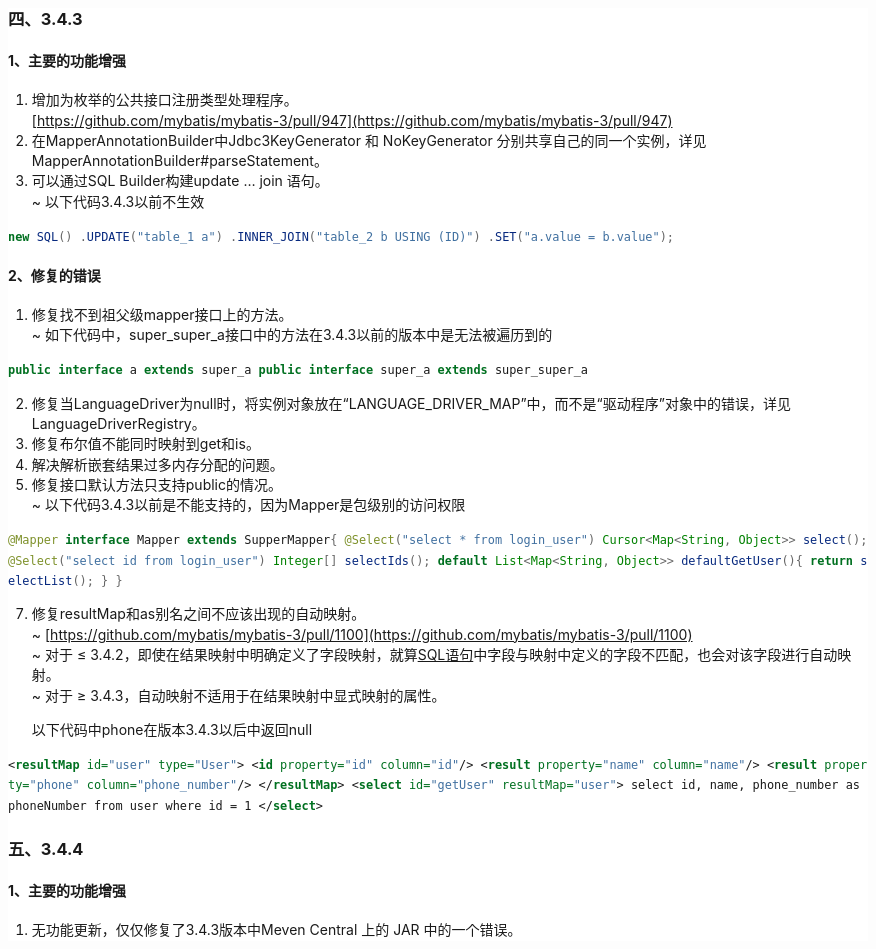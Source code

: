 ### 四、3.4.3

#### 1、主要的功能增强

1.  增加为枚举的公共接口注册类型处理程序。  
    [https://github.com/mybatis/mybatis-3/pull/947](https://github.com/mybatis/mybatis-3/pull/947)
2.  在MapperAnnotationBuilder中Jdbc3KeyGenerator 和 NoKeyGenerator 分别共享自己的同一个实例，详见MapperAnnotationBuilder#parseStatement。
3.  可以通过SQL Builder构建update … join 语句。  
    ~ 以下代码3.4.3以前不生效

```java
new SQL() .UPDATE("table_1 a") .INNER_JOIN("table_2 b USING (ID)") .SET("a.value = b.value");
```

#### 2、修复的错误

1.  修复找不到祖父级mapper接口上的方法。  
    ~ 如下代码中，super\_super\_a接口中的方法在3.4.3以前的版本中是无法被遍历到的

```java
public interface a extends super_a public interface super_a extends super_super_a
```

2.  修复当LanguageDriver为null时，将实例对象放在“LANGUAGE\_DRIVER\_MAP”中，而不是“驱动程序”对象中的错误，详见LanguageDriverRegistry。
3.  修复布尔值不能同时映射到get和is。
4.  解决解析嵌套结果过多内存分配的问题。
5.  修复接口默认方法只支持public的情况。  
    ~ 以下代码3.4.3以前是不能支持的，因为Mapper是包级别的访问权限

```java
@Mapper interface Mapper extends SupperMapper{ @Select("select * from login_user") Cursor<Map<String, Object>> select(); @Select("select id from login_user") Integer[] selectIds(); default List<Map<String, Object>> defaultGetUser(){ return selectList(); } }
```

7.  修复resultMap和as别名之间不应该出现的自动映射。  
    ~ [https://github.com/mybatis/mybatis-3/pull/1100](https://github.com/mybatis/mybatis-3/pull/1100)  
    ~ 对于 ≤ 3.4.2，即使在结果映射中明确定义了字段映射，就算[SQL语句](https://so.csdn.net/so/search?q=SQL%E8%AF%AD%E5%8F%A5&spm=1001.2101.3001.7020)中字段与映射中定义的字段不匹配，也会对该字段进行自动映射。  
    ~ 对于 ≥ 3.4.3，自动映射不适用于在结果映射中显式映射的属性。
    
    以下代码中phone在版本3.4.3以后中返回null
    

```xml
<resultMap id="user" type="User"> <id property="id" column="id"/> <result property="name" column="name"/> <result property="phone" column="phone_number"/> </resultMap> <select id="getUser" resultMap="user"> select id, name, phone_number as phoneNumber from user where id = 1 </select>
```

### 五、3.4.4

#### 1、主要的功能增强

1.  无功能更新，仅仅修复了3.4.3版本中Meven Central 上的 JAR 中的一个错误。
